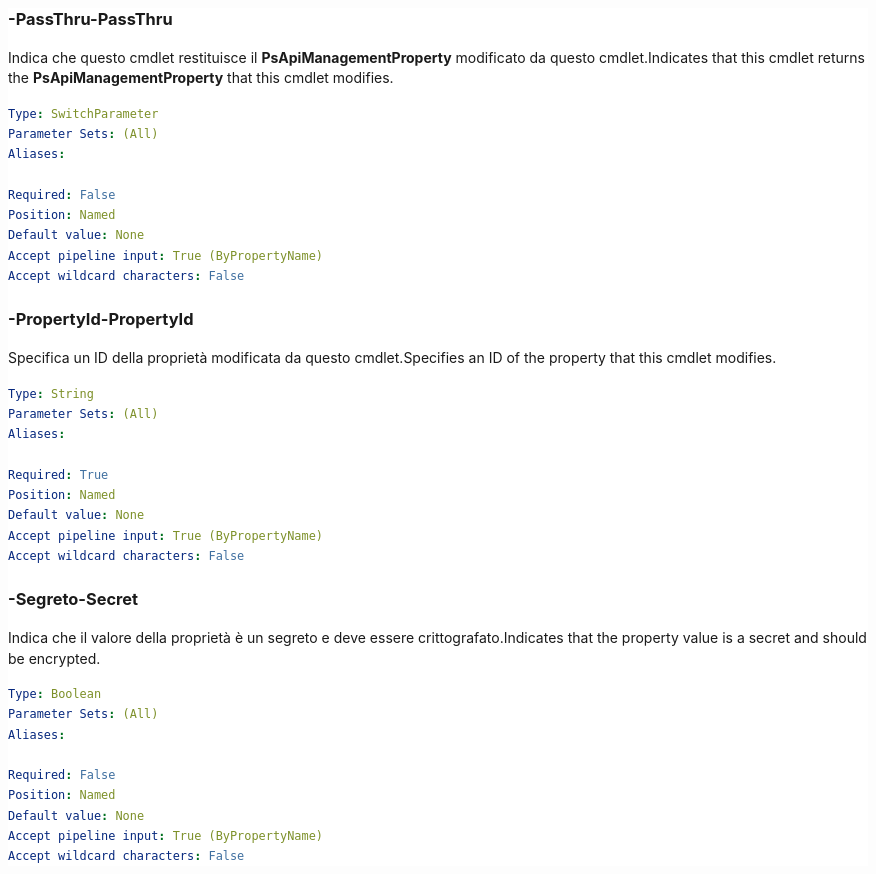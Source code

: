 ### <span data-ttu-id="84312-123">-PassThru</span><span class="sxs-lookup"><span data-stu-id="84312-123">-PassThru</span></span>
<span data-ttu-id="84312-124">Indica che questo cmdlet restituisce il **PsApiManagementProperty** modificato da questo cmdlet.</span><span class="sxs-lookup"><span data-stu-id="84312-124">Indicates that this cmdlet returns the **PsApiManagementProperty** that this cmdlet modifies.</span></span>

```yaml
Type: SwitchParameter
Parameter Sets: (All)
Aliases:

Required: False
Position: Named
Default value: None
Accept pipeline input: True (ByPropertyName)
Accept wildcard characters: False
```

### <span data-ttu-id="84312-125">-PropertyId</span><span class="sxs-lookup"><span data-stu-id="84312-125">-PropertyId</span></span>
<span data-ttu-id="84312-126">Specifica un ID della proprietà modificata da questo cmdlet.</span><span class="sxs-lookup"><span data-stu-id="84312-126">Specifies an ID of the property that this cmdlet modifies.</span></span>

```yaml
Type: String
Parameter Sets: (All)
Aliases:

Required: True
Position: Named
Default value: None
Accept pipeline input: True (ByPropertyName)
Accept wildcard characters: False
```

### <span data-ttu-id="84312-127">-Segreto</span><span class="sxs-lookup"><span data-stu-id="84312-127">-Secret</span></span>
<span data-ttu-id="84312-128">Indica che il valore della proprietà è un segreto e deve essere crittografato.</span><span class="sxs-lookup"><span data-stu-id="84312-128">Indicates that the property value is a secret and should be encrypted.</span></span>

```yaml
Type: Boolean
Parameter Sets: (All)
Aliases:

Required: False
Position: Named
Default value: None
Accept pipeline input: True (ByPropertyName)
Accept wildcard characters: False
```
